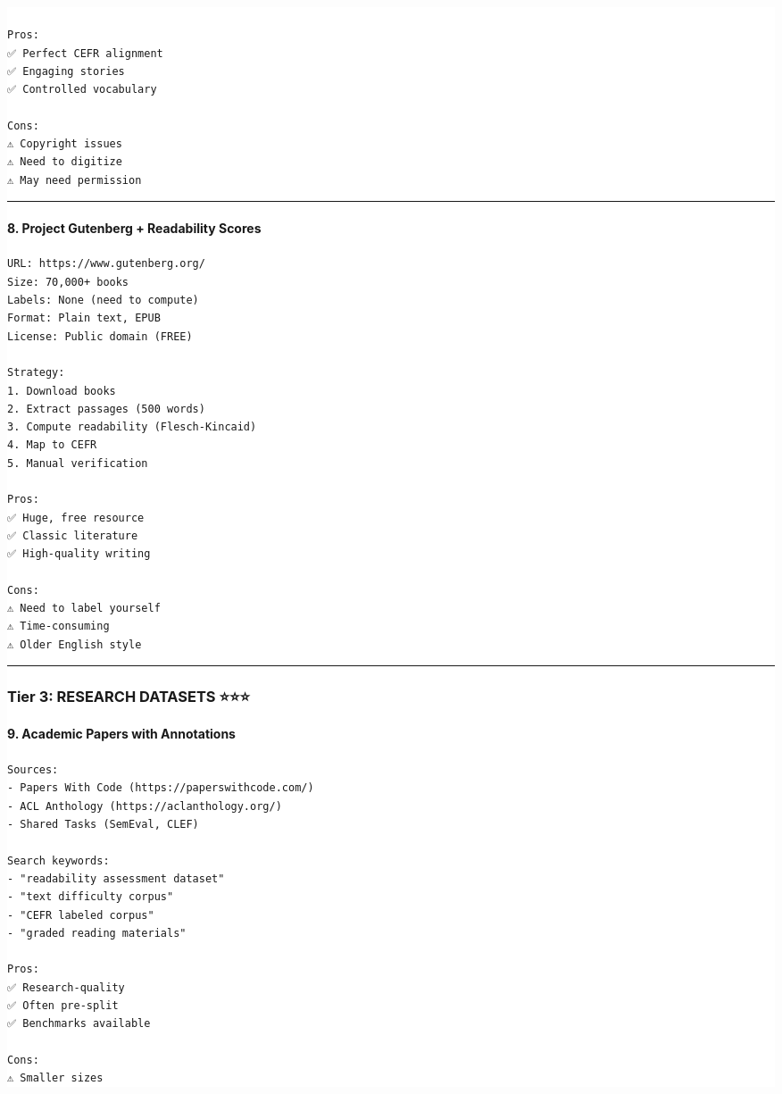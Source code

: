 ```

Pros:
✅ Perfect CEFR alignment
✅ Engaging stories
✅ Controlled vocabulary

Cons:
⚠️ Copyright issues
⚠️ Need to digitize
⚠️ May need permission
```

---

#### 8. **Project Gutenberg + Readability Scores**
```
URL: https://www.gutenberg.org/
Size: 70,000+ books
Labels: None (need to compute)
Format: Plain text, EPUB
License: Public domain (FREE)

Strategy:
1. Download books
2. Extract passages (500 words)
3. Compute readability (Flesch-Kincaid)
4. Map to CEFR
5. Manual verification

Pros:
✅ Huge, free resource
✅ Classic literature
✅ High-quality writing

Cons:
⚠️ Need to label yourself
⚠️ Time-consuming
⚠️ Older English style
```

---

### **Tier 3: RESEARCH DATASETS** ⭐⭐⭐

#### 9. **Academic Papers with Annotations**
```
Sources:
- Papers With Code (https://paperswithcode.com/)
- ACL Anthology (https://aclanthology.org/)
- Shared Tasks (SemEval, CLEF)

Search keywords:
- "readability assessment dataset"
- "text difficulty corpus"
- "CEFR labeled corpus"
- "graded reading materials"

Pros:
✅ Research-quality
✅ Often pre-split
✅ Benchmarks available

Cons:
⚠️ Smaller sizes
```